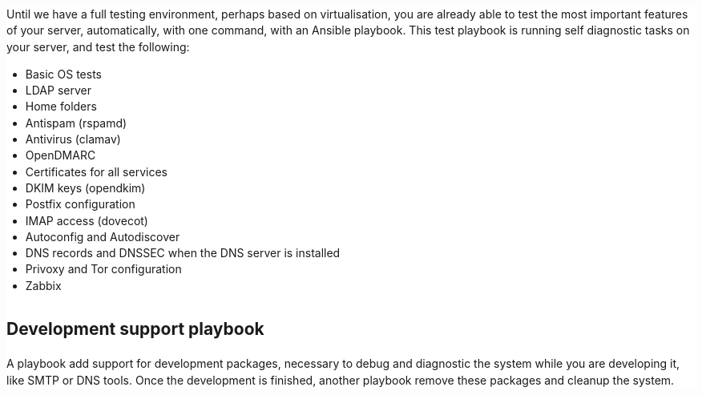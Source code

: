 Until we have a full testing environment, perhaps based on virtualisation, you are already
able to test the most important features of your server, automatically, with one command,
with an Ansible playbook. This test playbook is running self diagnostic tasks on your
server, and test the following:

- Basic OS tests
- LDAP server
- Home folders
- Antispam (rspamd)
- Antivirus (clamav)
- OpenDMARC
- Certificates for all services
- DKIM keys (opendkim)
- Postfix configuration
- IMAP access (dovecot)
- Autoconfig and Autodiscover
- DNS records and DNSSEC when the DNS server is installed
- Privoxy and Tor configuration
- Zabbix

## Development support playbook

A playbook add support for development packages, necessary to debug and diagnostic
the system while you are developing it, like SMTP or DNS tools. Once the development is
finished, another playbook remove these packages and cleanup the system.

